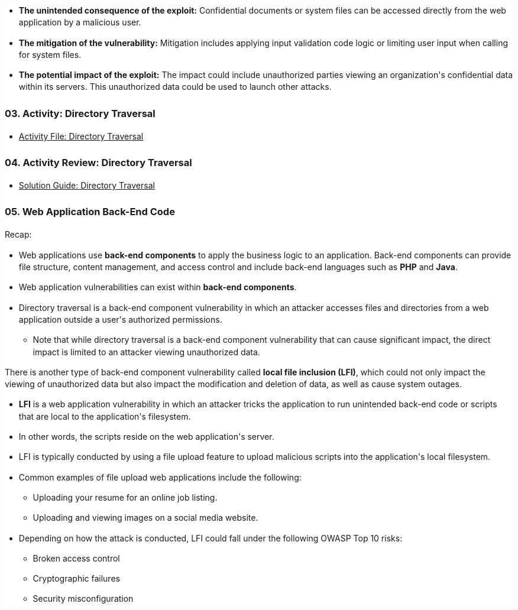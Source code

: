 - **The unintended consequence of the exploit:** Confidential documents or system files can be accessed directly from the web application by a malicious user.

- **The mitigation of the vulnerability:** Mitigation includes applying input validation code logic or limiting user input when calling for system files.

- **The potential impact of the exploit:** The impact could include unauthorized parties viewing an organization's confidential data within its servers. This unauthorized data could be used to launch other attacks.
 
### 03. Activity: Directory Traversal 

- [Activity File: Directory Traversal](Activities/02_Directory_Traversal/Unsolved/README.md)

### 04. Activity Review: Directory Traversal

- [Solution Guide: Directory Traversal](Activities/02_Directory_Traversal/Solved/README.md)


### 05.  Web Application Back-End Code 

Recap:

- Web applications use **back-end components** to apply the business logic to an application. Back-end components can provide file structure, content management, and access control and include back-end languages such as **PHP** and **Java**.

- Web application vulnerabilities can exist within **back-end components**.

- Directory traversal is a back-end component vulnerability in which an attacker accesses files and directories from a web application outside a user's authorized permissions.

  - Note that while directory traversal is a back-end component vulnerability that can cause significant impact, the direct impact is limited to an attacker viewing unauthorized data.

There is another type of back-end component vulnerability called **local file inclusion (LFI)**, which could not only impact the viewing of unauthorized data but also impact the modification and deletion of data, as well as cause system outages.

  - **LFI** is a web application vulnerability in which an attacker tricks the application to run unintended back-end code or scripts that are local to the application's filesystem.
  
  - In other words, the scripts reside on the web application's server.

  - LFI is typically conducted by using a file upload feature to upload malicious scripts into the application's local filesystem.

  - Common examples of file upload web applications include the following: 

    - Uploading your resume for an online job listing.
  
    - Uploading and viewing images on a social media website.
  
  - Depending on how the attack is conducted, LFI could fall under the following OWASP Top 10 risks: 
  
    - Broken access control 
  
    - Cryptographic failures
  
    - Security misconfiguration 
    
